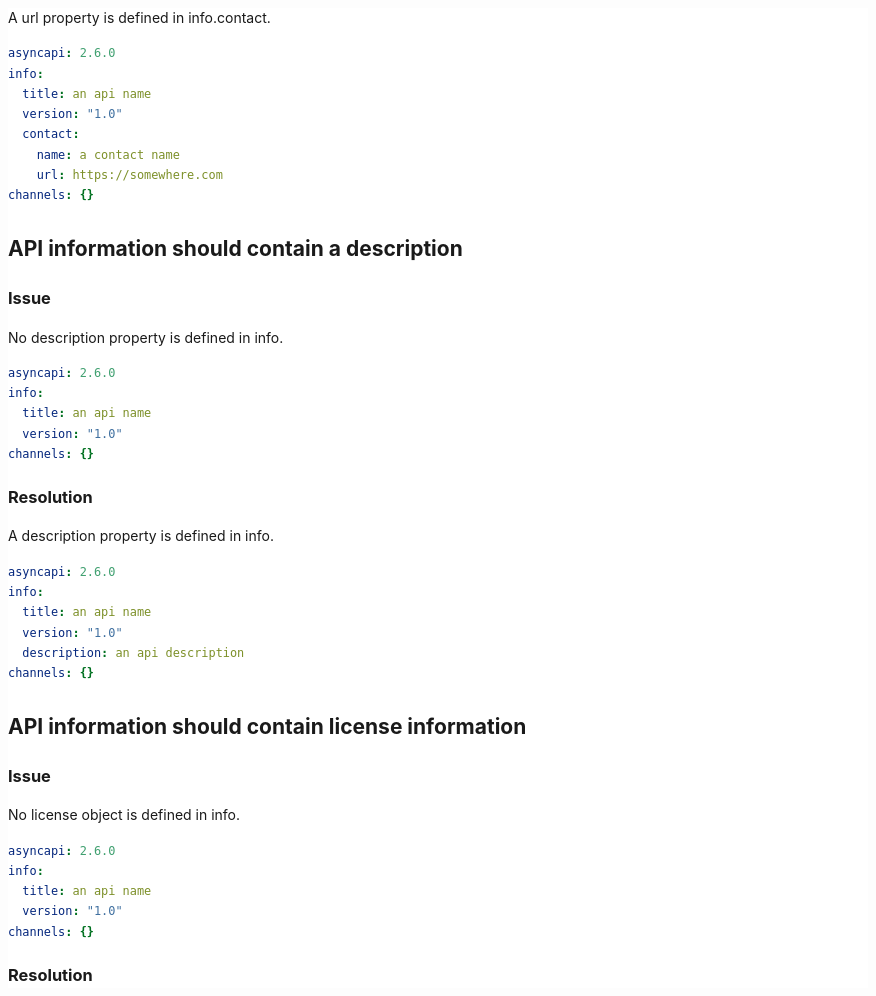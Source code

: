 A url property is defined in info.contact.

```yaml
asyncapi: 2.6.0
info:
  title: an api name
  version: "1.0"
  contact:
    name: a contact name
    url: https://somewhere.com
channels: {}

```

## <a name="info-description-defined"></a>API information should contain a description


### Issue

No description property is defined in info.

```yaml
asyncapi: 2.6.0
info:
  title: an api name
  version: "1.0"
channels: {}

```
### Resolution

A description property is defined in info.

```yaml
asyncapi: 2.6.0
info:
  title: an api name
  version: "1.0"
  description: an api description
channels: {}

```

## <a name="info-license-defined"></a>API information should contain license information


### Issue

No license object is defined in info.

```yaml
asyncapi: 2.6.0
info:
  title: an api name
  version: "1.0"
channels: {}

```
### Resolution
